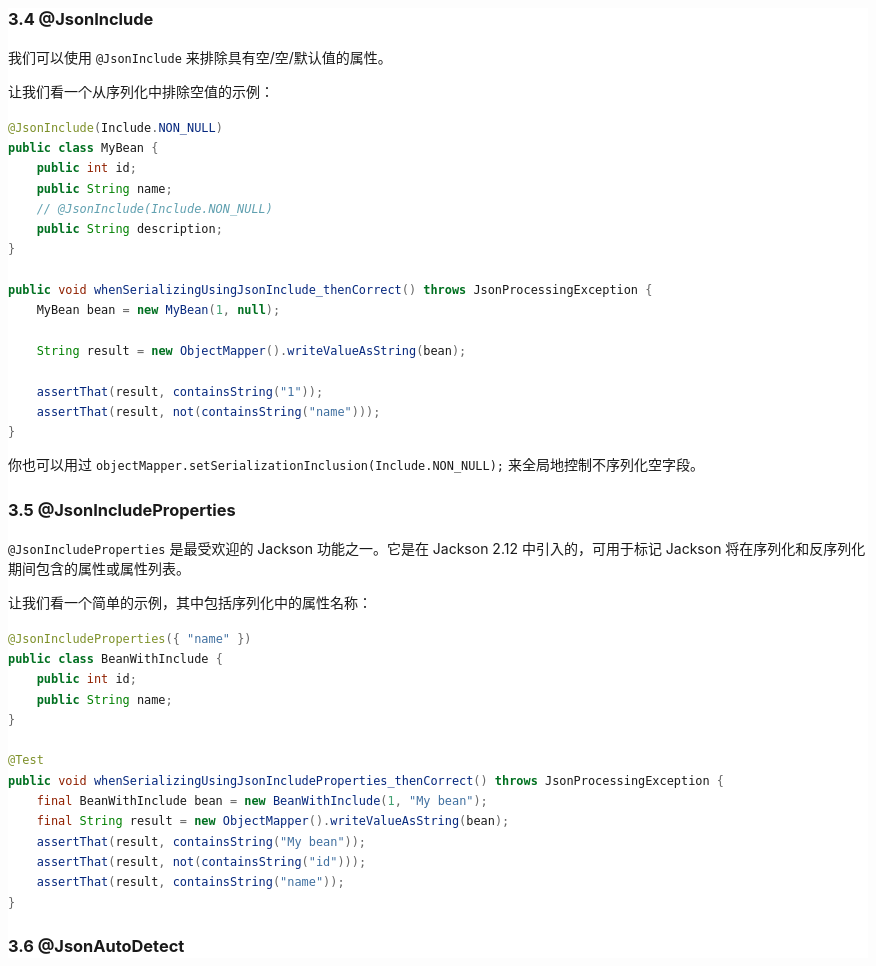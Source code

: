 ### 3.4 @JsonInclude

我们可以使用 `@JsonInclude` 来排除具有空/空/默认值的属性。

让我们看一个从序列化中排除空值的示例：

```java
@JsonInclude(Include.NON_NULL)
public class MyBean {
    public int id;
    public String name;
    // @JsonInclude(Include.NON_NULL)
    public String description;
}

public void whenSerializingUsingJsonInclude_thenCorrect() throws JsonProcessingException {
    MyBean bean = new MyBean(1, null);

    String result = new ObjectMapper().writeValueAsString(bean);
    
    assertThat(result, containsString("1"));
    assertThat(result, not(containsString("name")));
}
```

你也可以用过 `objectMapper.setSerializationInclusion(Include.NON_NULL);` 来全局地控制不序列化空字段。

### 3.5 @JsonIncludeProperties

`@JsonIncludeProperties` 是最受欢迎的 Jackson 功能之一。它是在 Jackson 2.12 中引入的，可用于标记 Jackson 将在序列化和反序列化期间包含的属性或属性列表。

让我们看一个简单的示例，其中包括序列化中的属性名称：

```java
@JsonIncludeProperties({ "name" })
public class BeanWithInclude {
    public int id;
    public String name;
}

@Test
public void whenSerializingUsingJsonIncludeProperties_thenCorrect() throws JsonProcessingException {
    final BeanWithInclude bean = new BeanWithInclude(1, "My bean");
    final String result = new ObjectMapper().writeValueAsString(bean);
    assertThat(result, containsString("My bean"));
    assertThat(result, not(containsString("id")));
    assertThat(result, containsString("name"));
}
```

### 3.6 @JsonAutoDetect
